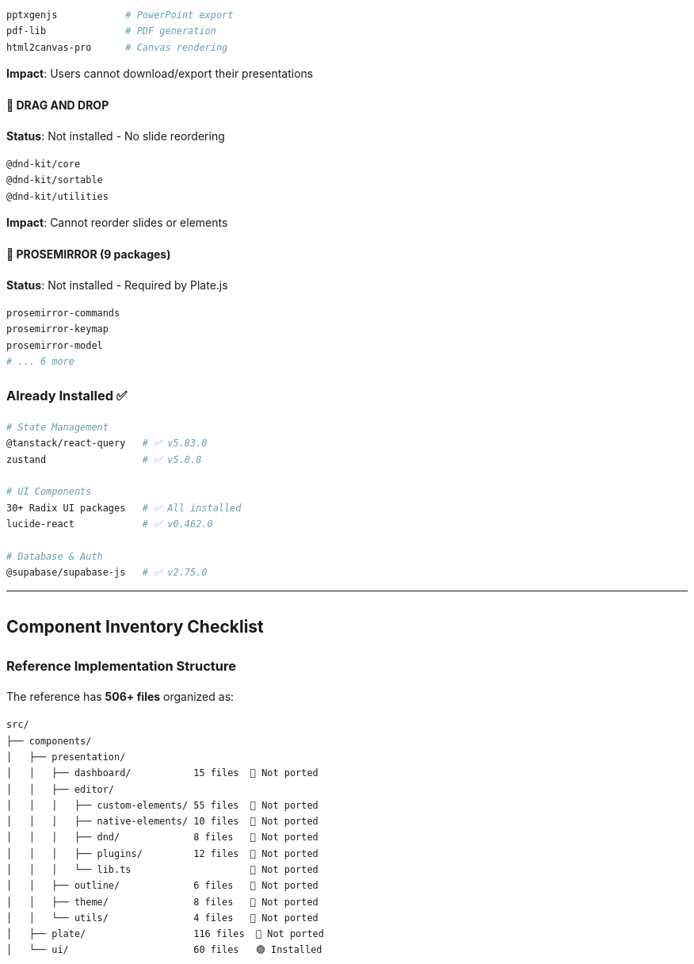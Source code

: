 ```bash
pptxgenjs            # PowerPoint export
pdf-lib              # PDF generation
html2canvas-pro      # Canvas rendering
```

**Impact**: Users cannot download/export their presentations

#### 🔴 DRAG AND DROP
**Status**: Not installed - No slide reordering

```bash
@dnd-kit/core
@dnd-kit/sortable
@dnd-kit/utilities
```

**Impact**: Cannot reorder slides or elements

#### 🔴 PROSEMIRROR (9 packages)
**Status**: Not installed - Required by Plate.js

```bash
prosemirror-commands
prosemirror-keymap
prosemirror-model
# ... 6 more
```

### Already Installed ✅

```bash
# State Management
@tanstack/react-query   # ✅ v5.83.0
zustand                 # ✅ v5.0.8

# UI Components
30+ Radix UI packages   # ✅ All installed
lucide-react            # ✅ v0.462.0

# Database & Auth
@supabase/supabase-js   # ✅ v2.75.0
```

---

## Component Inventory Checklist

### Reference Implementation Structure

The reference has **506+ files** organized as:

```
src/
├── components/
│   ├── presentation/
│   │   ├── dashboard/           15 files  🔴 Not ported
│   │   ├── editor/
│   │   │   ├── custom-elements/ 55 files  🔴 Not ported
│   │   │   ├── native-elements/ 10 files  🔴 Not ported
│   │   │   ├── dnd/             8 files   🔴 Not ported
│   │   │   ├── plugins/         12 files  🔴 Not ported
│   │   │   └── lib.ts                     🔴 Not ported
│   │   ├── outline/             6 files   🔴 Not ported
│   │   ├── theme/               8 files   🔴 Not ported
│   │   └── utils/               4 files   🔴 Not ported
│   ├── plate/                   116 files  🔴 Not ported
│   └── ui/                      60 files   🟢 Installed
```